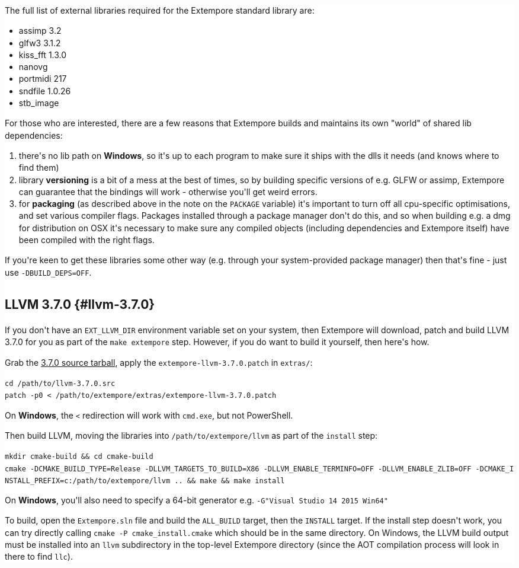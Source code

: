 The full list of external libraries required for the Extempore standard
library are:

-   assimp 3.2
-   glfw3 3.1.2
-   kiss\_fft 1.3.0
-   nanovg
-   portmidi 217
-   sndfile 1.0.26
-   stb\_image

For those who are interested, there are a few reasons that Extempore builds and
maintains its own "world" of shared lib dependencies:

1.  there's no lib path on **Windows**, so it's up to each program to make sure
    it ships with the dlls it needs (and knows where to find them)
2.  library **versioning** is a bit of a mess at the best of times, so by
    building specific versions of e.g. GLFW or assimp, Extempore can guarantee
    that the bindings will work - otherwise you'll get weird errors.
3.  for **packaging** (as described above in the note on the `PACKAGE` variable)
    it's important to turn off all cpu-specific optimisations, and set various
    compiler flags. Packages installed through a package manager don't do this,
    and so when building e.g. a dmg for distribution on OSX it's necessary to
    make sure any compiled objects (including dependencies and Extempore itself)
    have been compiled with the right flags.

If you're keen to get these libraries some other way (e.g. through your
system-provided package manager) then that's fine - just use `-DBUILD_DEPS=OFF`.

## LLVM 3.7.0 {#llvm-3.7.0}

If you don't have an `EXT_LLVM_DIR` environment variable set on your
system, then Extempore will download, patch and build LLVM 3.7.0 for you
as part of the `make extempore` step. However, if you do want to build
it yourself, then here's how.

Grab the [3.7.0 source tarball](http://llvm.org/releases/download.html#3.7.0),
apply the `extempore-llvm-3.7.0.patch` in `extras/`:

    cd /path/to/llvm-3.7.0.src
    patch -p0 < /path/to/extempore/extras/extempore-llvm-3.7.0.patch

On **Windows**, the `<` redirection will work with `cmd.exe`, but not
PowerShell.

Then build LLVM, moving the libraries into `/path/to/extempore/llvm` as part of
the `install` step:

    mkdir cmake-build && cd cmake-build
    cmake -DCMAKE_BUILD_TYPE=Release -DLLVM_TARGETS_TO_BUILD=X86 -DLLVM_ENABLE_TERMINFO=OFF -DLLVM_ENABLE_ZLIB=OFF -DCMAKE_INSTALL_PREFIX=c:/path/to/extempore/llvm .. && make && make install

On **Windows**, you'll also need to specify a 64-bit generator e.g. `-G"Visual
Studio 14 2015 Win64"`

To build, open the `Extempore.sln` file and build the `ALL_BUILD` target, then
the `INSTALL` target. If the install step doesn't work, you can try directly
calling `cmake -P cmake_install.cmake` which should be in the same directory. On
Windows, the LLVM build output must be installed into an `llvm` subdirectory in
the top-level Extempore directory (since the AOT compilation process will look
in there to find `llc`).
